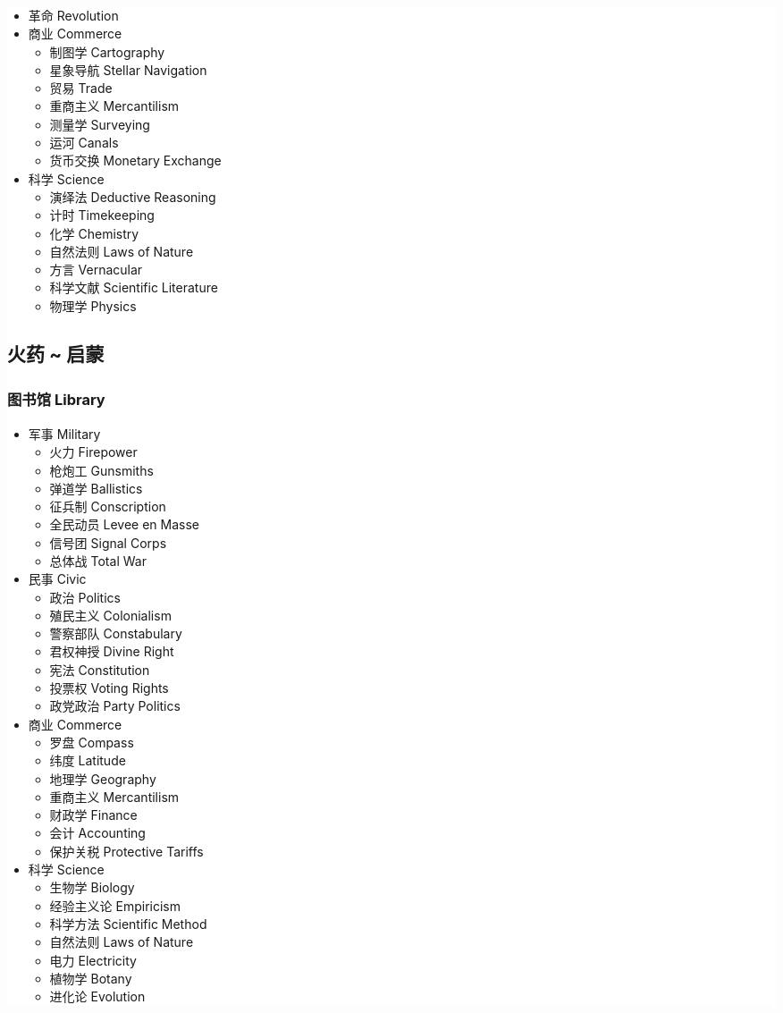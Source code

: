   - 革命 Revolution
- 商业 Commerce
  - 制图学 Cartography
  - 星象导航 Stellar Navigation
  - 贸易 Trade
  - 重商主义 Mercantilism
  - 测量学 Surveying
  - 运河 Canals
  - 货币交换 Monetary Exchange
- 科学 Science
  - 演绎法 Deductive Reasoning
  - 计时 Timekeeping
  - 化学 Chemistry
  - 自然法则 Laws of Nature
  - 方言 Vernacular
  - 科学文献 Scientific Literature
  - 物理学 Physics

## 火药 ~ 启蒙

### 图书馆 Library

- 军事 Military
  - 火力 Firepower
  - 枪炮工 Gunsmiths
  - 弹道学 Ballistics
  - 征兵制 Conscription
  - 全民动员 Levee en Masse
  - 信号团 Signal Corps
  - 总体战 Total War
- 民事 Civic
  - 政治 Politics
  - 殖民主义 Colonialism
  - 警察部队 Constabulary
  - 君权神授 Divine Right
  - 宪法 Constitution
  - 投票权 Voting Rights
  - 政党政治 Party Politics
- 商业 Commerce
  - 罗盘 Compass
  - 纬度 Latitude
  - 地理学 Geography
  - 重商主义 Mercantilism
  - 财政学 Finance
  - 会计 Accounting
  - 保护关税 Protective Tariffs
- 科学 Science
  - 生物学 Biology
  - 经验主义论 Empiricism
  - 科学方法 Scientific Method
  - 自然法则 Laws of Nature
  - 电力 Electricity
  - 植物学 Botany
  - 进化论 Evolution
